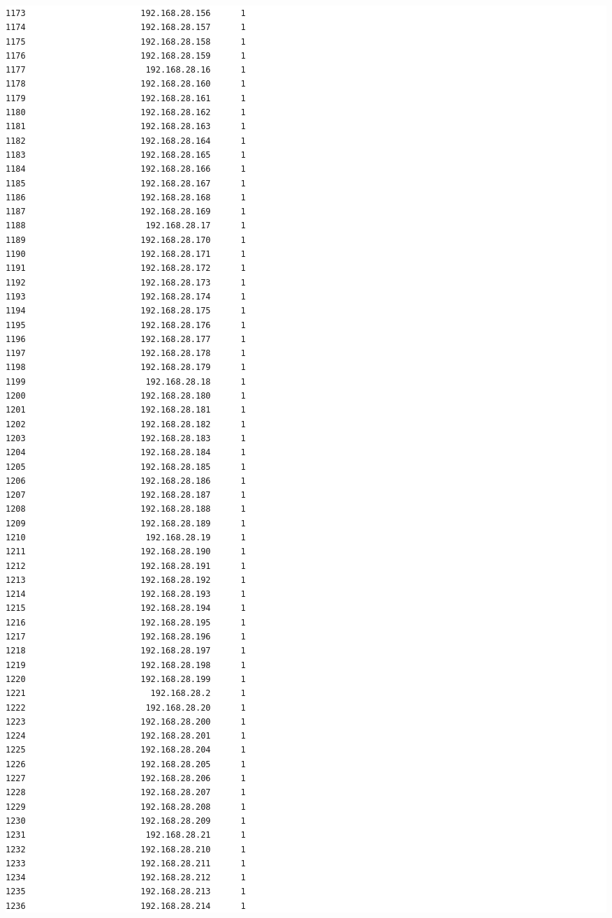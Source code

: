     1173                       192.168.28.156      1
    1174                       192.168.28.157      1
    1175                       192.168.28.158      1
    1176                       192.168.28.159      1
    1177                        192.168.28.16      1
    1178                       192.168.28.160      1
    1179                       192.168.28.161      1
    1180                       192.168.28.162      1
    1181                       192.168.28.163      1
    1182                       192.168.28.164      1
    1183                       192.168.28.165      1
    1184                       192.168.28.166      1
    1185                       192.168.28.167      1
    1186                       192.168.28.168      1
    1187                       192.168.28.169      1
    1188                        192.168.28.17      1
    1189                       192.168.28.170      1
    1190                       192.168.28.171      1
    1191                       192.168.28.172      1
    1192                       192.168.28.173      1
    1193                       192.168.28.174      1
    1194                       192.168.28.175      1
    1195                       192.168.28.176      1
    1196                       192.168.28.177      1
    1197                       192.168.28.178      1
    1198                       192.168.28.179      1
    1199                        192.168.28.18      1
    1200                       192.168.28.180      1
    1201                       192.168.28.181      1
    1202                       192.168.28.182      1
    1203                       192.168.28.183      1
    1204                       192.168.28.184      1
    1205                       192.168.28.185      1
    1206                       192.168.28.186      1
    1207                       192.168.28.187      1
    1208                       192.168.28.188      1
    1209                       192.168.28.189      1
    1210                        192.168.28.19      1
    1211                       192.168.28.190      1
    1212                       192.168.28.191      1
    1213                       192.168.28.192      1
    1214                       192.168.28.193      1
    1215                       192.168.28.194      1
    1216                       192.168.28.195      1
    1217                       192.168.28.196      1
    1218                       192.168.28.197      1
    1219                       192.168.28.198      1
    1220                       192.168.28.199      1
    1221                         192.168.28.2      1
    1222                        192.168.28.20      1
    1223                       192.168.28.200      1
    1224                       192.168.28.201      1
    1225                       192.168.28.204      1
    1226                       192.168.28.205      1
    1227                       192.168.28.206      1
    1228                       192.168.28.207      1
    1229                       192.168.28.208      1
    1230                       192.168.28.209      1
    1231                        192.168.28.21      1
    1232                       192.168.28.210      1
    1233                       192.168.28.211      1
    1234                       192.168.28.212      1
    1235                       192.168.28.213      1
    1236                       192.168.28.214      1